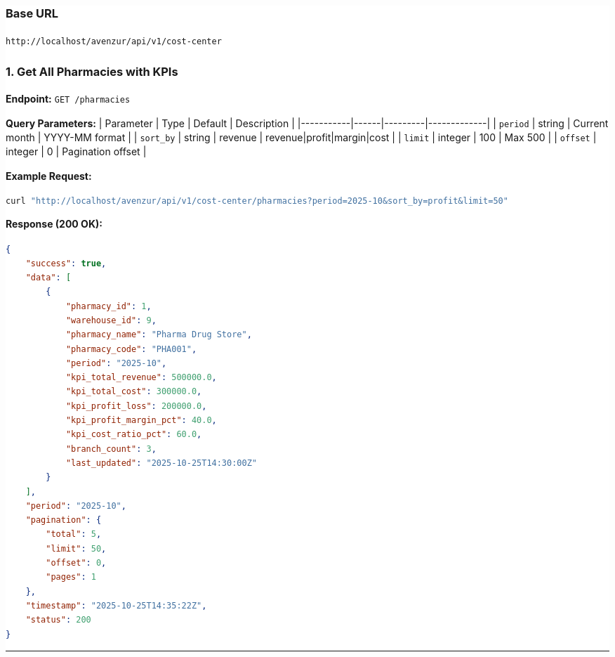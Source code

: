 ### Base URL

```
http://localhost/avenzur/api/v1/cost-center
```

### 1. Get All Pharmacies with KPIs

**Endpoint:** `GET /pharmacies`

**Query Parameters:**
| Parameter | Type | Default | Description |
|-----------|------|---------|-------------|
| `period` | string | Current month | YYYY-MM format |
| `sort_by` | string | revenue | revenue\|profit\|margin\|cost |
| `limit` | integer | 100 | Max 500 |
| `offset` | integer | 0 | Pagination offset |

**Example Request:**

```bash
curl "http://localhost/avenzur/api/v1/cost-center/pharmacies?period=2025-10&sort_by=profit&limit=50"
```

**Response (200 OK):**

```json
{
	"success": true,
	"data": [
		{
			"pharmacy_id": 1,
			"warehouse_id": 9,
			"pharmacy_name": "Pharma Drug Store",
			"pharmacy_code": "PHA001",
			"period": "2025-10",
			"kpi_total_revenue": 500000.0,
			"kpi_total_cost": 300000.0,
			"kpi_profit_loss": 200000.0,
			"kpi_profit_margin_pct": 40.0,
			"kpi_cost_ratio_pct": 60.0,
			"branch_count": 3,
			"last_updated": "2025-10-25T14:30:00Z"
		}
	],
	"period": "2025-10",
	"pagination": {
		"total": 5,
		"limit": 50,
		"offset": 0,
		"pages": 1
	},
	"timestamp": "2025-10-25T14:35:22Z",
	"status": 200
}
```

---